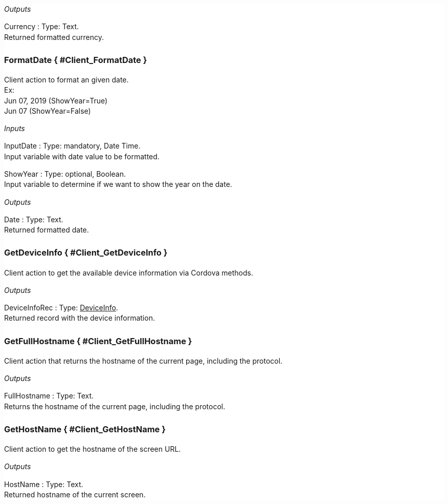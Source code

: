*Outputs*

Currency
:   Type: Text.  
    Returned formatted currency.

### FormatDate { #Client_FormatDate }

Client action to format an given date.  
Ex:  
Jun 07, 2019 (ShowYear=True)  
Jun 07       (ShowYear=False)

*Inputs*

InputDate
:   Type: mandatory, Date Time.  
    Input variable with date value to be formatted.

ShowYear
:   Type: optional, Boolean.  
    Input variable to determine if we want to show the year on the date.

*Outputs*

Date
:   Type: Text.  
    Returned formatted date.

### GetDeviceInfo { #Client_GetDeviceInfo }

Client action to get the available device information via Cordova methods.

*Outputs*

DeviceInfoRec
:   Type: [DeviceInfo](<#Structure_DeviceInfo>).  
    Returned record with the device information.

### GetFullHostname { #Client_GetFullHostname }

Client action that returns the hostname of the current page, including the protocol.

*Outputs*

FullHostname
:   Type: Text.  
    Returns the hostname of the current page, including the protocol.

### GetHostName { #Client_GetHostName }

Client action to get the hostname of the screen URL.

*Outputs*

HostName
:   Type: Text.  
    Returned hostname of the current screen.

